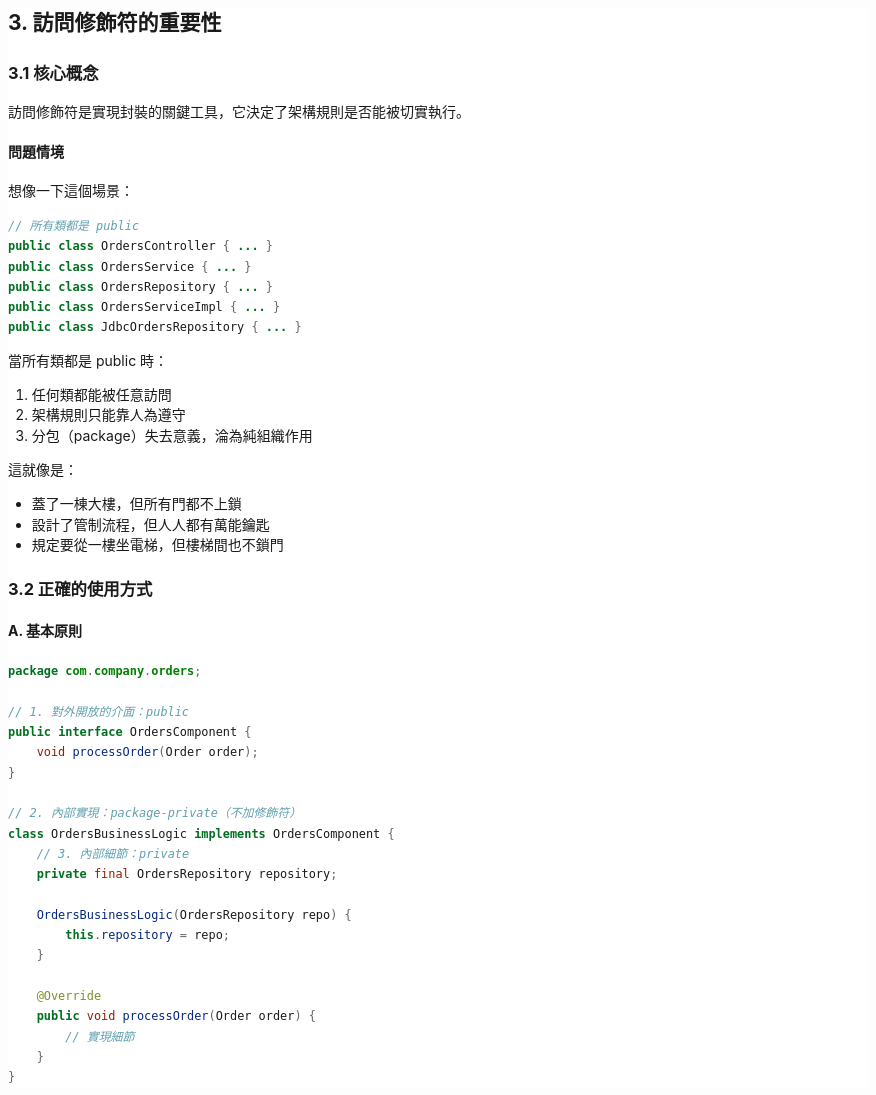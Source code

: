 ## 3. 訪問修飾符的重要性

### 3.1 核心概念
訪問修飾符是實現封裝的關鍵工具，它決定了架構規則是否能被切實執行。

#### 問題情境
想像一下這個場景：
```java
// 所有類都是 public
public class OrdersController { ... }
public class OrdersService { ... }
public class OrdersRepository { ... }
public class OrdersServiceImpl { ... }
public class JdbcOrdersRepository { ... }
```

當所有類都是 public 時：
1. 任何類都能被任意訪問
2. 架構規則只能靠人為遵守
3. 分包（package）失去意義，淪為純組織作用

這就像是：
- 蓋了一棟大樓，但所有門都不上鎖
- 設計了管制流程，但人人都有萬能鑰匙
- 規定要從一樓坐電梯，但樓梯間也不鎖門

### 3.2 正確的使用方式

#### A. 基本原則
```java
package com.company.orders;

// 1. 對外開放的介面：public
public interface OrdersComponent {
    void processOrder(Order order);
}

// 2. 內部實現：package-private（不加修飾符）
class OrdersBusinessLogic implements OrdersComponent {
    // 3. 內部細節：private
    private final OrdersRepository repository;
    
    OrdersBusinessLogic(OrdersRepository repo) {
        this.repository = repo;
    }
    
    @Override
    public void processOrder(Order order) {
        // 實現細節
    }
}
```
